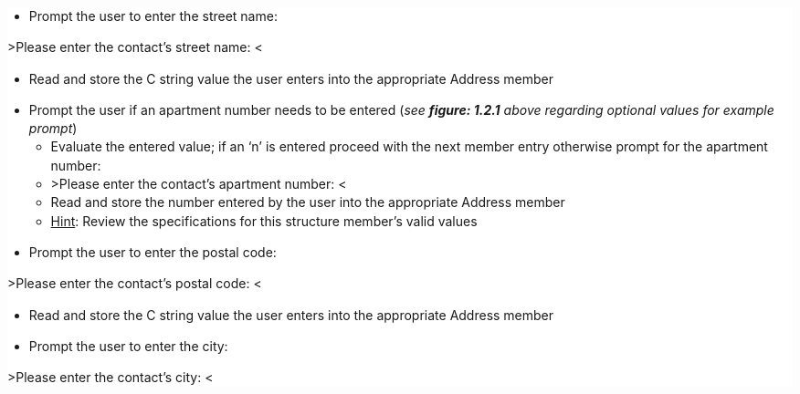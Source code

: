 </ul>




<ul>

 <li>Prompt the user to enter the street name:</li>

</ul>

&gt;Please enter the contact’s street name: &lt;

<ul>

 <li>Read and store the C string value the user enters into the appropriate Address member</li>

</ul>




<ul>

 <li>Prompt the user if an apartment number needs to be entered (<em>see <strong>figure: 1.2.1</strong> above regarding optional values for example prompt</em>)

  <ul>

   <li>Evaluate the entered value; if an ‘n’ is entered proceed with the next member entry otherwise prompt for the apartment number:</li>

   <li>&gt;Please enter the contact’s apartment number: &lt;</li>

   <li>Read and store the number entered by the user into the appropriate Address member</li>

   <li><u>Hint</u>: Review the specifications for this structure member’s valid values</li>

  </ul></li>

</ul>




<ul>

 <li>Prompt the user to enter the postal code:</li>

</ul>

&gt;Please enter the contact’s postal code: &lt;

<ul>

 <li>Read and store the C string value the user enters into the appropriate Address member</li>

</ul>




<ul>

 <li>Prompt the user to enter the city:</li>

</ul>

&gt;Please enter the contact’s city: &lt;
